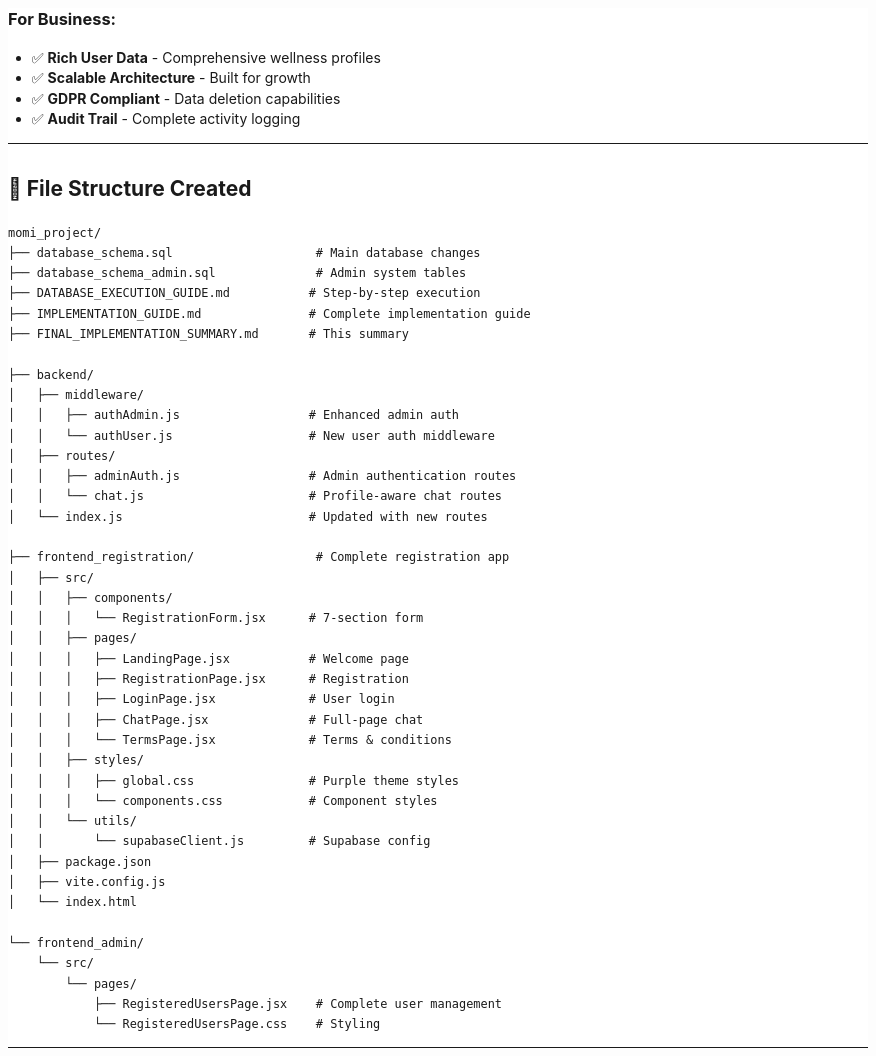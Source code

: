 ### **For Business:**
- ✅ **Rich User Data** - Comprehensive wellness profiles
- ✅ **Scalable Architecture** - Built for growth
- ✅ **GDPR Compliant** - Data deletion capabilities
- ✅ **Audit Trail** - Complete activity logging

---

## 📁 **File Structure Created**

```
momi_project/
├── database_schema.sql                    # Main database changes
├── database_schema_admin.sql              # Admin system tables
├── DATABASE_EXECUTION_GUIDE.md           # Step-by-step execution
├── IMPLEMENTATION_GUIDE.md               # Complete implementation guide
├── FINAL_IMPLEMENTATION_SUMMARY.md       # This summary

├── backend/
│   ├── middleware/
│   │   ├── authAdmin.js                  # Enhanced admin auth
│   │   └── authUser.js                   # New user auth middleware
│   ├── routes/
│   │   ├── adminAuth.js                  # Admin authentication routes
│   │   └── chat.js                       # Profile-aware chat routes
│   └── index.js                          # Updated with new routes

├── frontend_registration/                 # Complete registration app
│   ├── src/
│   │   ├── components/
│   │   │   └── RegistrationForm.jsx      # 7-section form
│   │   ├── pages/
│   │   │   ├── LandingPage.jsx           # Welcome page
│   │   │   ├── RegistrationPage.jsx      # Registration
│   │   │   ├── LoginPage.jsx             # User login
│   │   │   ├── ChatPage.jsx              # Full-page chat
│   │   │   └── TermsPage.jsx             # Terms & conditions
│   │   ├── styles/
│   │   │   ├── global.css                # Purple theme styles
│   │   │   └── components.css            # Component styles
│   │   └── utils/
│   │       └── supabaseClient.js         # Supabase config
│   ├── package.json
│   ├── vite.config.js
│   └── index.html

└── frontend_admin/
    └── src/
        └── pages/
            ├── RegisteredUsersPage.jsx    # Complete user management
            └── RegisteredUsersPage.css    # Styling
```

---